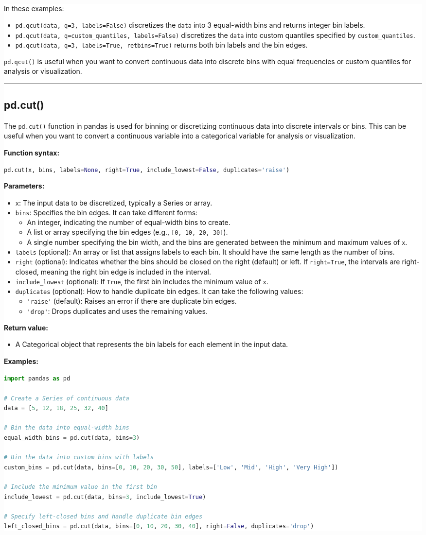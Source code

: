 In these examples:
- `pd.qcut(data, q=3, labels=False)` discretizes the `data` into 3 equal-width bins and returns integer bin labels.
- `pd.qcut(data, q=custom_quantiles, labels=False)` discretizes the `data` into custom quantiles specified by `custom_quantiles`.
- `pd.qcut(data, q=3, labels=True, retbins=True)` returns both bin labels and the bin edges.

`pd.qcut()` is useful when you want to convert continuous data into discrete bins with equal frequencies or custom quantiles for analysis or visualization.

---
## pd.cut()

The `pd.cut()` function in pandas is used for binning or discretizing continuous data into discrete intervals or bins. This can be useful when you want to convert a continuous variable into a categorical variable for analysis or visualization.

**Function syntax:**
```python
pd.cut(x, bins, labels=None, right=True, include_lowest=False, duplicates='raise')
```

**Parameters:**
- `x`: The input data to be discretized, typically a Series or array.
- `bins`: Specifies the bin edges. It can take different forms:
  - An integer, indicating the number of equal-width bins to create.
  - A list or array specifying the bin edges (e.g., `[0, 10, 20, 30]`).
  - A single number specifying the bin width, and the bins are generated between the minimum and maximum values of `x`.
- `labels` (optional): An array or list that assigns labels to each bin. It should have the same length as the number of bins.
- `right` (optional): Indicates whether the bins should be closed on the right (default) or left. If `right=True`, the intervals are right-closed, meaning the right bin edge is included in the interval.
- `include_lowest` (optional): If `True`, the first bin includes the minimum value of `x`.
- `duplicates` (optional): How to handle duplicate bin edges. It can take the following values:
  - `'raise'` (default): Raises an error if there are duplicate bin edges.
  - `'drop'`: Drops duplicates and uses the remaining values.

**Return value:**
- A Categorical object that represents the bin labels for each element in the input data.

**Examples:**
```python
import pandas as pd

# Create a Series of continuous data
data = [5, 12, 18, 25, 32, 40]

# Bin the data into equal-width bins
equal_width_bins = pd.cut(data, bins=3)

# Bin the data into custom bins with labels
custom_bins = pd.cut(data, bins=[0, 10, 20, 30, 50], labels=['Low', 'Mid', 'High', 'Very High'])

# Include the minimum value in the first bin
include_lowest = pd.cut(data, bins=3, include_lowest=True)

# Specify left-closed bins and handle duplicate bin edges
left_closed_bins = pd.cut(data, bins=[0, 10, 20, 30, 40], right=False, duplicates='drop')
```
